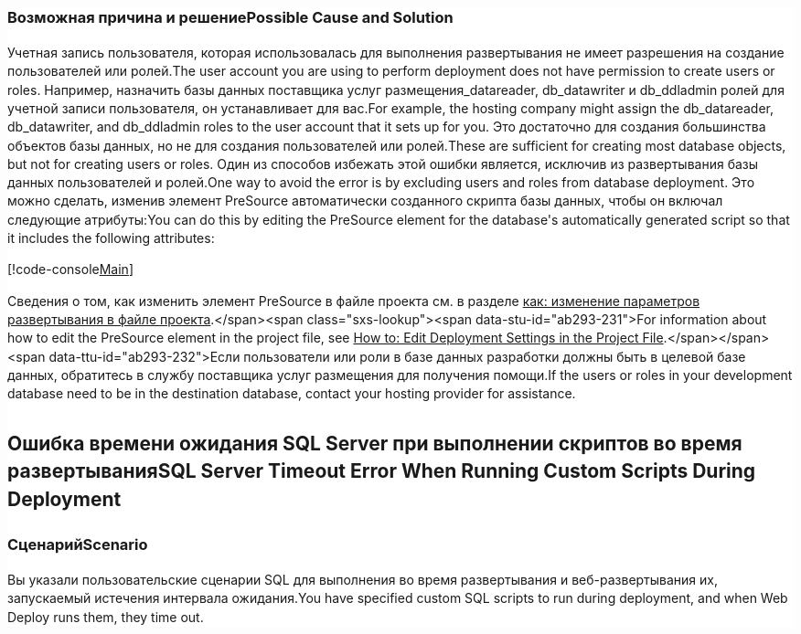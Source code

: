 ### <a name="possible-cause-and-solution"></a><span data-ttu-id="ab293-225">Возможная причина и решение</span><span class="sxs-lookup"><span data-stu-id="ab293-225">Possible Cause and Solution</span></span>

<span data-ttu-id="ab293-226">Учетная запись пользователя, которая использовалась для выполнения развертывания не имеет разрешения на создание пользователей или ролей.</span><span class="sxs-lookup"><span data-stu-id="ab293-226">The user account you are using to perform deployment does not have permission to create users or roles.</span></span> <span data-ttu-id="ab293-227">Например, назначить базы данных поставщика услуг размещения\_datareader, db\_datawriter и db\_ddladmin ролей для учетной записи пользователя, он устанавливает для вас.</span><span class="sxs-lookup"><span data-stu-id="ab293-227">For example, the hosting company might assign the db\_datareader, db\_datawriter, and db\_ddladmin roles to the user account that it sets up for you.</span></span> <span data-ttu-id="ab293-228">Это достаточно для создания большинства объектов базы данных, но не для создания пользователей или ролей.</span><span class="sxs-lookup"><span data-stu-id="ab293-228">These are sufficient for creating most database objects, but not for creating users or roles.</span></span> <span data-ttu-id="ab293-229">Один из способов избежать этой ошибки является, исключив из развертывания базы данных пользователей и ролей.</span><span class="sxs-lookup"><span data-stu-id="ab293-229">One way to avoid the error is by excluding users and roles from database deployment.</span></span> <span data-ttu-id="ab293-230">Это можно сделать, изменив элемент PreSource автоматически созданного скрипта базы данных, чтобы он включал следующие атрибуты:</span><span class="sxs-lookup"><span data-stu-id="ab293-230">You can do this by editing the PreSource element for the database's automatically generated script so that it includes the following attributes:</span></span>

[!code-console[Main](troubleshooting/samples/sample9.cmd)]

<span data-ttu-id="ab293-231">Сведения о том, как изменить элемент PreSource в файле проекта см. в разделе [как: изменение параметров развертывания в файле проекта](https://msdn.microsoft.com/en-us/library/ff398069(v=vs.100).aspx).</span><span class="sxs-lookup"><span data-stu-id="ab293-231">For information about how to edit the PreSource element in the project file, see [How to: Edit Deployment Settings in the Project File](https://msdn.microsoft.com/en-us/library/ff398069(v=vs.100).aspx).</span></span> <span data-ttu-id="ab293-232">Если пользователи или роли в базе данных разработки должны быть в целевой базе данных, обратитесь в службу поставщика услуг размещения для получения помощи.</span><span class="sxs-lookup"><span data-stu-id="ab293-232">If the users or roles in your development database need to be in the destination database, contact your hosting provider for assistance.</span></span>

## <a name="sql-server-timeout-error-when-running-custom-scripts-during-deployment"></a><span data-ttu-id="ab293-233">Ошибка времени ожидания SQL Server при выполнении скриптов во время развертывания</span><span class="sxs-lookup"><span data-stu-id="ab293-233">SQL Server Timeout Error When Running Custom Scripts During Deployment</span></span>

### <a name="scenario"></a><span data-ttu-id="ab293-234">Сценарий</span><span class="sxs-lookup"><span data-stu-id="ab293-234">Scenario</span></span>

<span data-ttu-id="ab293-235">Вы указали пользовательские сценарии SQL для выполнения во время развертывания и веб-развертывания их, запускаемый истечения интервала ожидания.</span><span class="sxs-lookup"><span data-stu-id="ab293-235">You have specified custom SQL scripts to run during deployment, and when Web Deploy runs them, they time out.</span></span>
